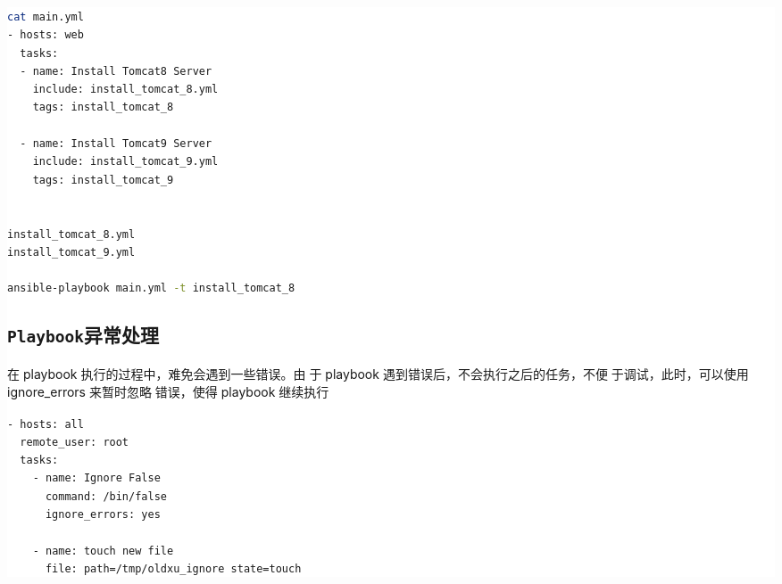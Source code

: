 ```bash
cat main.yml
- hosts: web
  tasks:
  - name: Install Tomcat8 Server
    include: install_tomcat_8.yml
    tags: install_tomcat_8

  - name: Install Tomcat9 Server
    include: install_tomcat_9.yml
    tags: install_tomcat_9


install_tomcat_8.yml
install_tomcat_9.yml

ansible-playbook main.yml -t install_tomcat_8
```

## `Playbook`异常处理

在 playbook 执行的过程中，难免会遇到一些错误。由 于 playbook 遇到错误后，不会执行之后的任务，不便 于调试，此时，可以使用 ignore_errors 来暂时忽略 错误，使得 playbook 继续执行

```bash
- hosts: all
  remote_user: root
  tasks:
    - name: Ignore False
      command: /bin/false
      ignore_errors: yes

    - name: touch new file
      file: path=/tmp/oldxu_ignore state=touch
```
